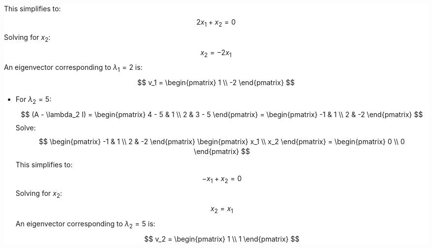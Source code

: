   This simplifies to:
  $$
  2x_1 + x_2 = 0
  $$
  Solving for $x_2$:
  $$
  x_2 = -2x_1
  $$
  An eigenvector corresponding to $\lambda_1 = 2$ is:
  $$
  v_1 = \begin{pmatrix}
  1 \\
  -2
  \end{pmatrix}
  $$

- For $\lambda_2 = 5$:
  $$
  (A - \lambda_2 I) = \begin{pmatrix}
  4 - 5 & 1 \\
  2 & 3 - 5
  \end{pmatrix} = \begin{pmatrix}
  -1 & 1 \\
  2 & -2
  \end{pmatrix}
  $$
  Solve:
  $$
  \begin{pmatrix}
  -1 & 1 \\
  2 & -2
  \end{pmatrix} \begin{pmatrix}
  x_1 \\
  x_2
  \end{pmatrix} = \begin{pmatrix}
  0 \\
  0
  \end{pmatrix}
  $$
  This simplifies to:
  $$
  -x_1 + x_2 = 0
  $$
  Solving for $x_2$:
  $$
  x_2 = x_1
  $$
  An eigenvector corresponding to $\lambda_2 = 5$ is:
  $$
  v_2 = \begin{pmatrix}
  1 \\
  1
  \end{pmatrix}
  $$
